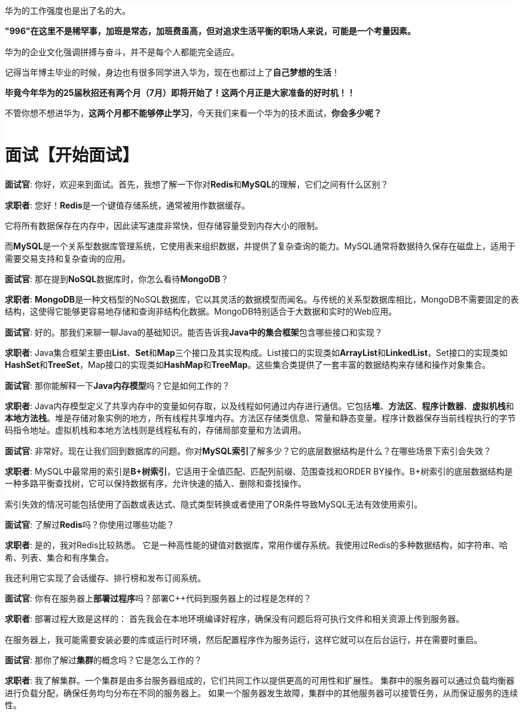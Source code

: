 华为的工作强度也是出了名的大。

**"996"在这里不是稀罕事，加班是常态，加班费虽高，**但对追求生活平衡的职场人来说，可能是一个考量因素**。**

华为的企业文化强调拼搏与奋斗，并不是每个人都能完全适应。

记得当年博主毕业的时候，身边也有很多同学进入华为，现在也都过上了**自己梦想的生活**！

**毕竟今年华为的25届秋招还有两个月（7月）即将开始了！这两个月正是大家准备的好时机！！**

不管你想不想进华为，**这两个月都不能够停止学习**，今天我们来看一个华为的技术面试，**你会多少呢？**

# 面试【开始面试】

**面试官**: 你好，欢迎来到面试。首先，我想了解一下你对**Redis**和**MySQL**的理解，它们之间有什么区别？

**求职者**: 您好！**Redis**是一个键值存储系统，通常被用作数据缓存。

它将所有数据保存在内存中，因此读写速度非常快，但存储容量受到内存大小的限制。

而**MySQL**是一个关系型数据库管理系统，它使用表来组织数据，并提供了复杂查询的能力。MySQL通常将数据持久保存在磁盘上，适用于需要交易支持和复杂查询的应用。

**面试官**: 那在提到**NoSQL**数据库时，你怎么看待**MongoDB**？

**求职者**: **MongoDB**是一种文档型的NoSQL数据库，它以其灵活的数据模型而闻名。与传统的关系型数据库相比，MongoDB不需要固定的表结构，这使得它能够更容易地存储和查询非结构化数据。MongoDB特别适合于大数据和实时的Web应用。

**面试官**: 好的。那我们来聊一聊Java的基础知识。能否告诉我**Java中的集合框架**包含哪些接口和实现？

**求职者**: Java集合框架主要由**List**、**Set**和**Map**三个接口及其实现构成。List接口的实现类如**ArrayList**和**LinkedList**，Set接口的实现类如**HashSet**和**TreeSet**，Map接口的实现类如**HashMap**和**TreeMap**。这些集合类提供了一套丰富的数据结构来存储和操作对象集合。

**面试官**: 那你能解释一下**Java内存模型**吗？它是如何工作的？

**求职者**: Java内存模型定义了共享内存中的变量如何存取，以及线程如何通过内存进行通信。它包括**堆**、**方法区**、**程序计数器**、**虚拟机栈**和**本地方法栈**。堆是存储对象实例的地方，所有线程共享堆内存。方法区存储类信息、常量和静态变量。程序计数器保存当前线程执行的字节码指令地址。虚拟机栈和本地方法栈则是线程私有的，存储局部变量和方法调用。

**面试官**: 非常好。现在让我们回到数据库的问题。你对**MySQL索引**了解多少？它的底层数据结构是什么？在哪些场景下索引会失效？ 

**求职者**: MySQL中最常用的索引是**B+树索引**，它适用于全值匹配、匹配列前缀、范围查找和ORDER BY操作。B+树索引的底层数据结构是一种多路平衡查找树，它可以保持数据有序，允许快速的插入、删除和查找操作。

索引失效的情况可能包括使用了函数或表达式、隐式类型转换或者使用了OR条件导致MySQL无法有效使用索引。 

**面试官**: 了解过**Redis**吗？你使用过哪些功能？ 

**求职者**: 是的，我对Redis比较熟悉。
它是一种高性能的键值对数据库，常用作缓存系统。我使用过Redis的多种数据结构，如字符串、哈希、列表、集合和有序集合。

我还利用它实现了会话缓存、排行榜和发布订阅系统。 

**面试官**: 你有在服务器上**部署过程序**吗？部署C++代码到服务器上的过程是怎样的？ 

**求职者**: 部署过程大致是这样的：
首先我会在本地环境编译好程序，确保没有问题后将可执行文件和相关资源上传到服务器。

在服务器上，我可能需要安装必要的库或运行时环境，然后配置程序作为服务运行，这样它就可以在后台运行，并在需要时重启。

**面试官**: 那你了解过**集群**的概念吗？它是怎么工作的？ 

**求职者**: 我了解集群。一个集群是由多台服务器组成的，它们共同工作以提供更高的可用性和扩展性。
集群中的服务器可以通过负载均衡器进行负载分配，确保任务均匀分布在不同的服务器上。
如果一个服务器发生故障，集群中的其他服务器可以接管任务，从而保证服务的连续性。 
